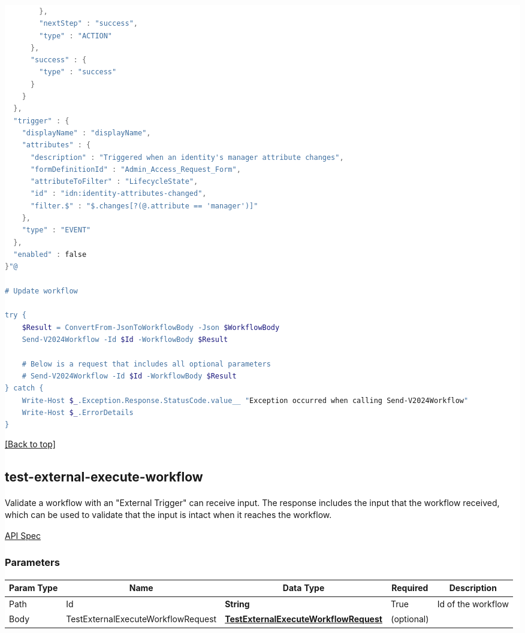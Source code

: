 ```powershell
        },
        "nextStep" : "success",
        "type" : "ACTION"
      },
      "success" : {
        "type" : "success"
      }
    }
  },
  "trigger" : {
    "displayName" : "displayName",
    "attributes" : {
      "description" : "Triggered when an identity's manager attribute changes",
      "formDefinitionId" : "Admin_Access_Request_Form",
      "attributeToFilter" : "LifecycleState",
      "id" : "idn:identity-attributes-changed",
      "filter.$" : "$.changes[?(@.attribute == 'manager')]"
    },
    "type" : "EVENT"
  },
  "enabled" : false
}"@

# Update workflow

try {
    $Result = ConvertFrom-JsonToWorkflowBody -Json $WorkflowBody
    Send-V2024Workflow -Id $Id -WorkflowBody $Result

    # Below is a request that includes all optional parameters
    # Send-V2024Workflow -Id $Id -WorkflowBody $Result
} catch {
    Write-Host $_.Exception.Response.StatusCode.value__ "Exception occurred when calling Send-V2024Workflow"
    Write-Host $_.ErrorDetails
}
```

[[Back to top]](#)

## test-external-execute-workflow

Validate a workflow with an "External Trigger" can receive input. The response includes the input that the workflow received, which can be used to validate that the input is intact when it reaches the workflow.

[API Spec](https://developer.sailpoint.com/docs/api/v2024/test-external-execute-workflow)

### Parameters

| Param Type | Name | Data Type | Required | Description |
| --- | --- | --- | --- | --- |
| Path | Id | **String** | True | Id of the workflow |
| Body | TestExternalExecuteWorkflowRequest | [**TestExternalExecuteWorkflowRequest**](../models/test-external-execute-workflow-request) | (optional) |
